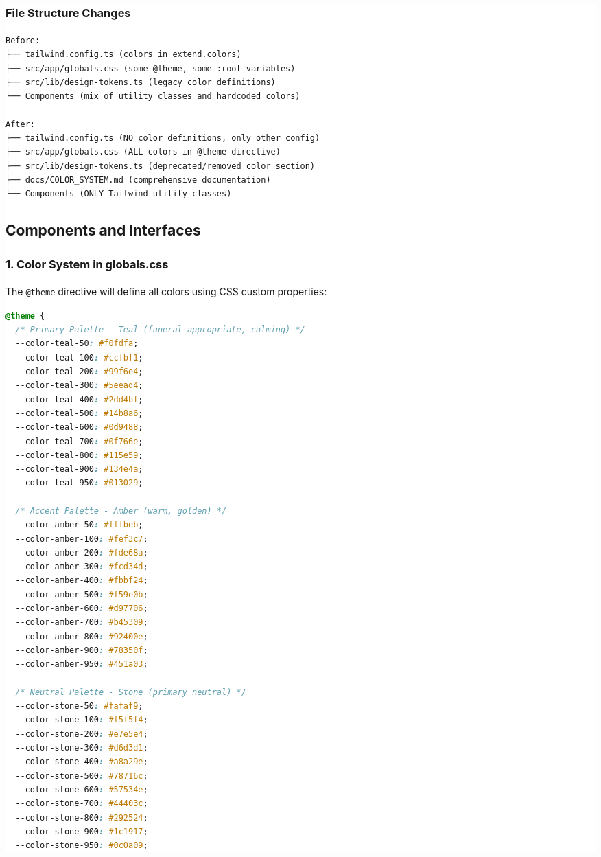 ### File Structure Changes

```
Before:
├── tailwind.config.ts (colors in extend.colors)
├── src/app/globals.css (some @theme, some :root variables)
├── src/lib/design-tokens.ts (legacy color definitions)
└── Components (mix of utility classes and hardcoded colors)

After:
├── tailwind.config.ts (NO color definitions, only other config)
├── src/app/globals.css (ALL colors in @theme directive)
├── src/lib/design-tokens.ts (deprecated/removed color section)
├── docs/COLOR_SYSTEM.md (comprehensive documentation)
└── Components (ONLY Tailwind utility classes)
```

## Components and Interfaces

### 1. Color System in globals.css

The `@theme` directive will define all colors using CSS custom properties:

```css
@theme {
  /* Primary Palette - Teal (funeral-appropriate, calming) */
  --color-teal-50: #f0fdfa;
  --color-teal-100: #ccfbf1;
  --color-teal-200: #99f6e4;
  --color-teal-300: #5eead4;
  --color-teal-400: #2dd4bf;
  --color-teal-500: #14b8a6;
  --color-teal-600: #0d9488;
  --color-teal-700: #0f766e;
  --color-teal-800: #115e59;
  --color-teal-900: #134e4a;
  --color-teal-950: #013029;

  /* Accent Palette - Amber (warm, golden) */
  --color-amber-50: #fffbeb;
  --color-amber-100: #fef3c7;
  --color-amber-200: #fde68a;
  --color-amber-300: #fcd34d;
  --color-amber-400: #fbbf24;
  --color-amber-500: #f59e0b;
  --color-amber-600: #d97706;
  --color-amber-700: #b45309;
  --color-amber-800: #92400e;
  --color-amber-900: #78350f;
  --color-amber-950: #451a03;

  /* Neutral Palette - Stone (primary neutral) */
  --color-stone-50: #fafaf9;
  --color-stone-100: #f5f5f4;
  --color-stone-200: #e7e5e4;
  --color-stone-300: #d6d3d1;
  --color-stone-400: #a8a29e;
  --color-stone-500: #78716c;
  --color-stone-600: #57534e;
  --color-stone-700: #44403c;
  --color-stone-800: #292524;
  --color-stone-900: #1c1917;
  --color-stone-950: #0c0a09;

```